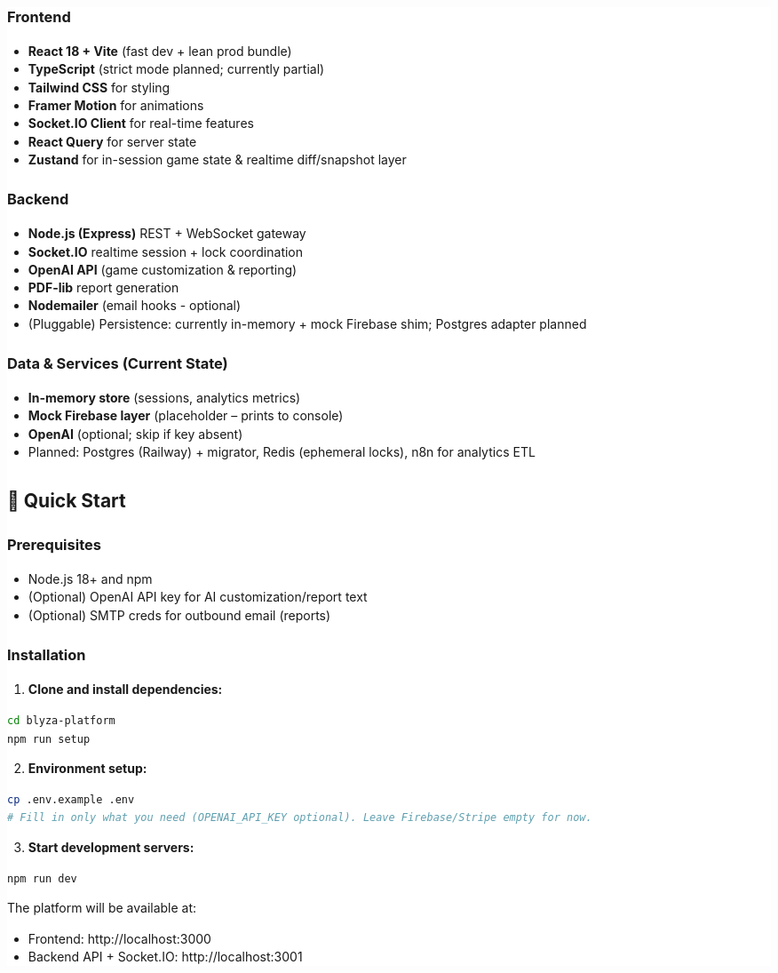 ### Frontend
- **React 18 + Vite** (fast dev + lean prod bundle)
- **TypeScript** (strict mode planned; currently partial)
- **Tailwind CSS** for styling
- **Framer Motion** for animations
- **Socket.IO Client** for real-time features
- **React Query** for server state
- **Zustand** for in-session game state & realtime diff/snapshot layer

### Backend
- **Node.js (Express)** REST + WebSocket gateway
- **Socket.IO** realtime session + lock coordination
- **OpenAI API** (game customization & reporting)
- **PDF-lib** report generation
- **Nodemailer** (email hooks - optional)
- (Pluggable) Persistence: currently in-memory + mock Firebase shim; Postgres adapter planned

### Data & Services (Current State)
- **In-memory store** (sessions, analytics metrics)
- **Mock Firebase layer** (placeholder – prints to console)
- **OpenAI** (optional; skip if key absent)
- Planned: Postgres (Railway) + migrator, Redis (ephemeral locks), n8n for analytics ETL

## 🚀 Quick Start

### Prerequisites
- Node.js 18+ and npm
- (Optional) OpenAI API key for AI customization/report text
- (Optional) SMTP creds for outbound email (reports)

### Installation

1. **Clone and install dependencies:**
```bash
cd blyza-platform
npm run setup
```

2. **Environment setup:**
```bash
cp .env.example .env
# Fill in only what you need (OPENAI_API_KEY optional). Leave Firebase/Stripe empty for now.
```

3. **Start development servers:**
```bash
npm run dev
```

The platform will be available at:
- Frontend: http://localhost:3000
- Backend API + Socket.IO: http://localhost:3001

